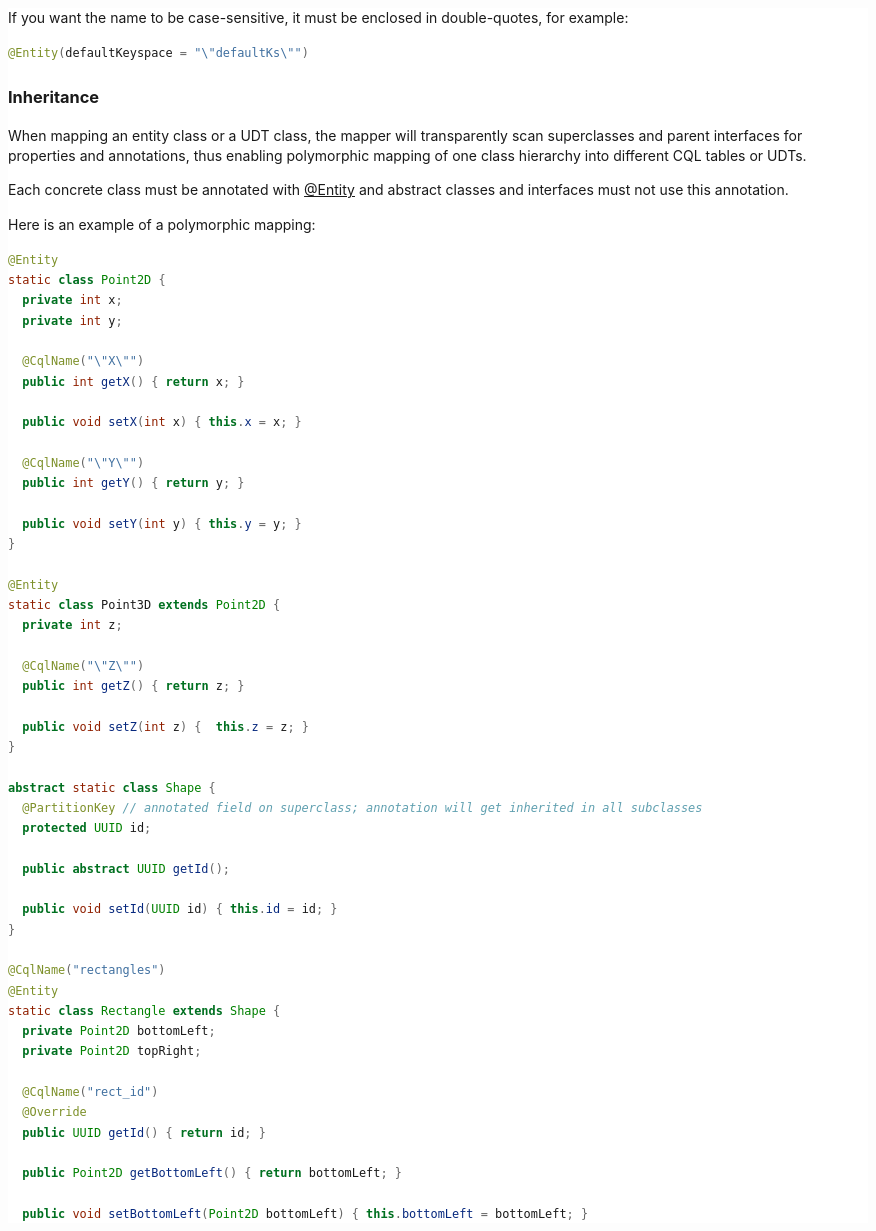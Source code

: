 If you want the name to be case-sensitive, it must be enclosed in double-quotes, for example:

```java
@Entity(defaultKeyspace = "\"defaultKs\"")
```

### Inheritance

When mapping an entity class or a UDT class, the mapper will transparently scan superclasses and
parent interfaces for properties and annotations, thus enabling polymorphic mapping of one class
hierarchy into different CQL tables or UDTs.

Each concrete class must be annotated with [@Entity] and abstract classes and interfaces must not
use this annotation.

Here is an example of a polymorphic mapping:

```java
@Entity
static class Point2D {
  private int x;
  private int y;

  @CqlName("\"X\"")
  public int getX() { return x; }

  public void setX(int x) { this.x = x; }

  @CqlName("\"Y\"")
  public int getY() { return y; }

  public void setY(int y) { this.y = y; }
}

@Entity
static class Point3D extends Point2D {
  private int z;

  @CqlName("\"Z\"")
  public int getZ() { return z; }

  public void setZ(int z) {  this.z = z; }
}

abstract static class Shape {
  @PartitionKey // annotated field on superclass; annotation will get inherited in all subclasses
  protected UUID id;

  public abstract UUID getId();

  public void setId(UUID id) { this.id = id; }
}

@CqlName("rectangles")
@Entity
static class Rectangle extends Shape {
  private Point2D bottomLeft;
  private Point2D topRight;

  @CqlName("rect_id")
  @Override
  public UUID getId() { return id; }

  public Point2D getBottomLeft() { return bottomLeft; }

  public void setBottomLeft(Point2D bottomLeft) { this.bottomLeft = bottomLeft; }
```

[@ClusteringColumn]:    https://docs.datastax.com/en/drivers/java/4.8/com/datastax/oss/driver/api/mapper/annotations/ClusteringColumn.html
[@CqlName]:             https://docs.datastax.com/en/drivers/java/4.8/com/datastax/oss/driver/api/mapper/annotations/CqlName.html
[@Dao]:                 https://docs.datastax.com/en/drivers/java/4.8/com/datastax/oss/driver/api/mapper/annotations/Dao.html
[@Entity]:              https://docs.datastax.com/en/drivers/java/4.8/com/datastax/oss/driver/api/mapper/annotations/Entity.html
[NameConverter]:        https://docs.datastax.com/en/drivers/java/4.8/com/datastax/oss/driver/api/mapper/entity/naming/NameConverter.html
[NamingConvention]:     https://docs.datastax.com/en/drivers/java/4.8/com/datastax/oss/driver/api/mapper/entity/naming/NamingConvention.html
[@NamingStrategy]:      https://docs.datastax.com/en/drivers/java/4.8/com/datastax/oss/driver/api/mapper/annotations/NamingStrategy.html
[@PartitionKey]:        https://docs.datastax.com/en/drivers/java/4.8/com/datastax/oss/driver/api/mapper/annotations/PartitionKey.html
[@Computed]:            https://docs.datastax.com/en/drivers/java/4.8/com/datastax/oss/driver/api/mapper/annotations/Computed.html
[@Select]:              https://docs.datastax.com/en/drivers/java/4.8/com/datastax/oss/driver/api/mapper/annotations/Select.html
[@Insert]:              https://docs.datastax.com/en/drivers/java/4.8/com/datastax/oss/driver/api/mapper/annotations/Insert.html
[@Update]:              https://docs.datastax.com/en/drivers/java/4.8/com/datastax/oss/driver/api/mapper/annotations/Update.html
[@GetEntity]:           https://docs.datastax.com/en/drivers/java/4.8/com/datastax/oss/driver/api/mapper/annotations/GetEntity.html
[@Query]:               https://docs.datastax.com/en/drivers/java/4.8/com/datastax/oss/driver/api/mapper/annotations/Query.html
[aliases]:              http://cassandra.apache.org/doc/latest/cql/dml.html?#aliases
[@Transient]:           https://docs.datastax.com/en/drivers/java/4.8/com/datastax/oss/driver/api/mapper/annotations/Transient.html
[@TransientProperties]: https://docs.datastax.com/en/drivers/java/4.8/com/datastax/oss/driver/api/mapper/annotations/TransientProperties.html
[@HierarchyScanStrategy]: https://docs.datastax.com/en/drivers/java/4.8/com/datastax/oss/driver/api/mapper/annotations/HierarchyScanStrategy.html
[@PropertyStrategy]: https://docs.datastax.com/en/drivers/java/4.8/com/datastax/oss/driver/api/mapper/annotations/PropertyStrategy.html